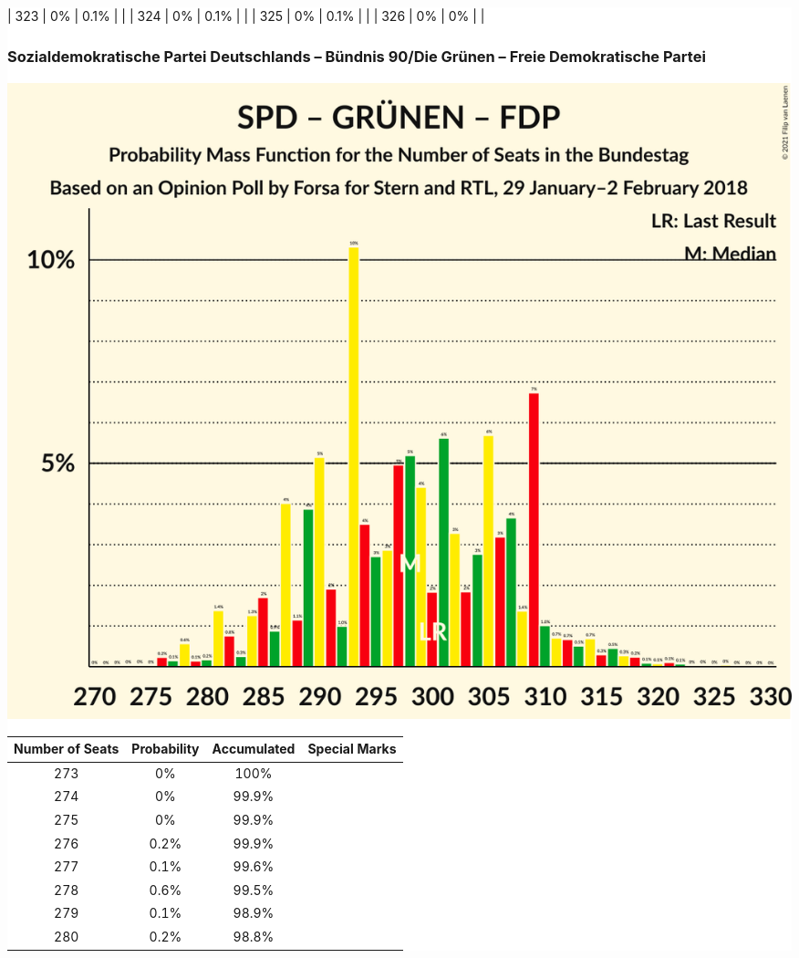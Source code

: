 | 323 | 0% | 0.1% |  |
| 324 | 0% | 0.1% |  |
| 325 | 0% | 0.1% |  |
| 326 | 0% | 0% |  |

### Sozialdemokratische Partei Deutschlands – Bündnis 90/Die Grünen – Freie Demokratische Partei

![Graph with seats probability mass function not yet produced](2018-02-02-Forsa-coalitions-seats-pmf-spd–grünen–fdp.png "Seats Probability Mass Function")

| Number of Seats | Probability | Accumulated | Special Marks |
|:---------------:|:-----------:|:-----------:|:-------------:|
| 273 | 0% | 100% |  |
| 274 | 0% | 99.9% |  |
| 275 | 0% | 99.9% |  |
| 276 | 0.2% | 99.9% |  |
| 277 | 0.1% | 99.6% |  |
| 278 | 0.6% | 99.5% |  |
| 279 | 0.1% | 98.9% |  |
| 280 | 0.2% | 98.8% |  |